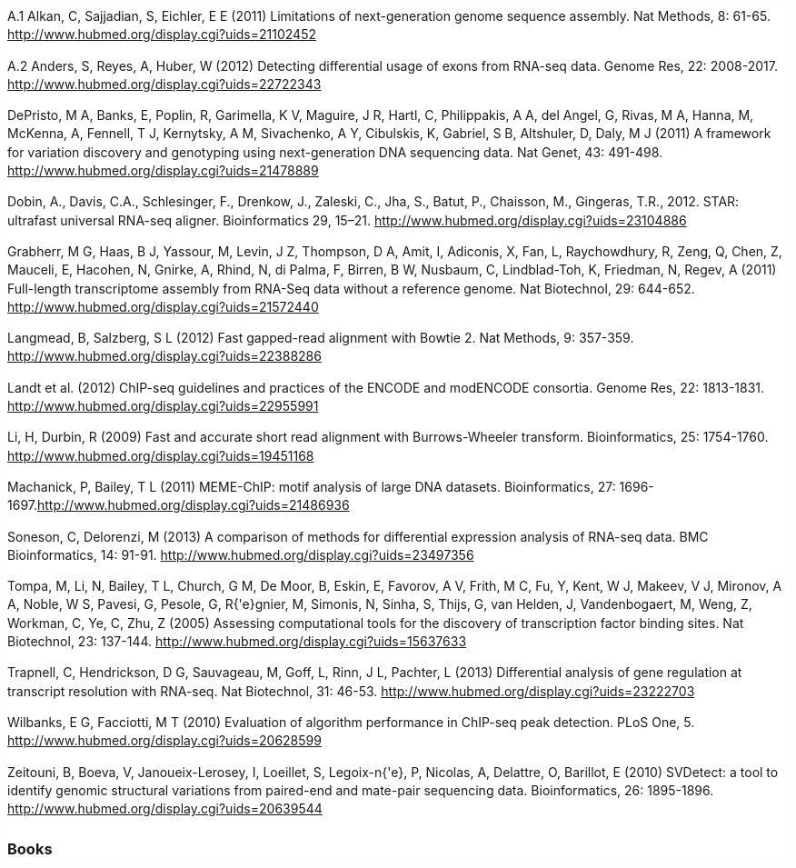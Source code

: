 A.1 Alkan, C, Sajjadian, S, Eichler, E E (2011) Limitations of next-generation genome sequence assembly. Nat Methods, 8: 61-65. http://www.hubmed.org/display.cgi?uids=21102452

A.2 Anders, S, Reyes, A, Huber, W (2012) Detecting differential usage of exons from RNA-seq data. Genome Res, 22: 2008-2017. http://www.hubmed.org/display.cgi?uids=22722343

DePristo, M A, Banks, E, Poplin, R, Garimella, K V, Maguire, J R, Hartl, C, Philippakis, A A, del Angel, G, Rivas, M A, Hanna, M, McKenna, A, Fennell, T J, Kernytsky, A M, Sivachenko, A Y, Cibulskis, K, Gabriel, S B, Altshuler, D, Daly, M J (2011) A framework for variation discovery and genotyping using next-generation DNA sequencing data. Nat Genet, 43: 491-498.
http://www.hubmed.org/display.cgi?uids=21478889

Dobin, A., Davis, C.A., Schlesinger, F., Drenkow, J., Zaleski, C., Jha, S., Batut, P., Chaisson, M., Gingeras, T.R., 2012. STAR: ultrafast universal RNA-seq aligner. Bioinformatics 29, 15–21.
http://www.hubmed.org/display.cgi?uids=23104886

Grabherr, M G, Haas, B J, Yassour, M, Levin, J Z, Thompson, D A, Amit, I, Adiconis, X, Fan, L, Raychowdhury, R, Zeng, Q, Chen, Z, Mauceli, E, Hacohen, N, Gnirke, A, Rhind, N, di Palma, F, Birren, B W, Nusbaum, C, Lindblad-Toh, K, Friedman, N, Regev, A (2011) Full-length transcriptome assembly from RNA-Seq data without a reference genome. Nat Biotechnol, 29: 644-652.
http://www.hubmed.org/display.cgi?uids=21572440

Langmead, B, Salzberg, S L (2012) Fast gapped-read alignment with Bowtie 2. Nat Methods, 9: 357-359. http://www.hubmed.org/display.cgi?uids=22388286

Landt et al. (2012) ChIP-seq guidelines and practices of the ENCODE and modENCODE consortia. Genome Res, 22: 1813-1831. http://www.hubmed.org/display.cgi?uids=22955991

Li, H, Durbin, R (2009) Fast and accurate short read alignment with Burrows-Wheeler transform. Bioinformatics, 25: 1754-1760. http://www.hubmed.org/display.cgi?uids=19451168

Machanick, P, Bailey, T L (2011) MEME-ChIP: motif analysis of large DNA datasets. Bioinformatics, 27: 1696-1697.http://www.hubmed.org/display.cgi?uids=21486936

Soneson, C, Delorenzi, M (2013) A comparison of methods for differential expression analysis of RNA-seq data. BMC Bioinformatics, 14: 91-91. http://www.hubmed.org/display.cgi?uids=23497356

Tompa, M, Li, N, Bailey, T L, Church, G M, De Moor, B, Eskin, E, Favorov, A V, Frith, M C, Fu, Y, Kent, W J, Makeev, V J, Mironov, A A, Noble, W S, Pavesi, G, Pesole, G, R{\'e}gnier, M, Simonis, N, Sinha, S, Thijs, G, van Helden, J, Vandenbogaert, M, Weng, Z, Workman, C, Ye, C, Zhu, Z (2005) Assessing computational tools for the discovery of transcription factor binding sites. Nat Biotechnol, 23: 137-144.
http://www.hubmed.org/display.cgi?uids=15637633

Trapnell, C, Hendrickson, D G, Sauvageau, M, Goff, L, Rinn, J L, Pachter, L (2013) Differential analysis of gene regulation at transcript resolution with RNA-seq. Nat Biotechnol, 31: 46-53. 
http://www.hubmed.org/display.cgi?uids=23222703

Wilbanks, E G, Facciotti, M T (2010) Evaluation of algorithm performance in ChIP-seq peak detection. PLoS One, 5. http://www.hubmed.org/display.cgi?uids=20628599

Zeitouni, B, Boeva, V, Janoueix-Lerosey, I, Loeillet, S, Legoix-n{\'e}, P, Nicolas, A, Delattre, O, Barillot, E (2010) SVDetect: a tool to identify genomic structural variations from paired-end and mate-pair sequencing data. Bioinformatics, 26: 1895-1896. http://www.hubmed.org/display.cgi?uids=20639544


### Books 
